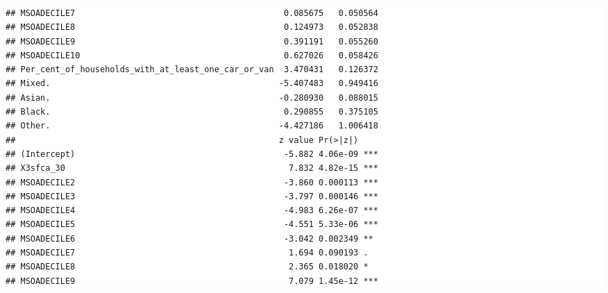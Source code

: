     ## MSOADECILE7                                          0.085675   0.050564
    ## MSOADECILE8                                          0.124973   0.052838
    ## MSOADECILE9                                          0.391191   0.055260
    ## MSOADECILE10                                         0.627026   0.058426
    ## Per_cent_of_households_with_at_least_one_car_or_van  3.470431   0.126372
    ## Mixed.                                              -5.407483   0.949416
    ## Asian.                                              -0.280930   0.088015
    ## Black.                                               0.290855   0.375105
    ## Other.                                              -4.427186   1.006418
    ##                                                     z value Pr(>|z|)    
    ## (Intercept)                                          -5.882 4.06e-09 ***
    ## X3sfca_30                                             7.832 4.82e-15 ***
    ## MSOADECILE2                                          -3.860 0.000113 ***
    ## MSOADECILE3                                          -3.797 0.000146 ***
    ## MSOADECILE4                                          -4.983 6.26e-07 ***
    ## MSOADECILE5                                          -4.551 5.33e-06 ***
    ## MSOADECILE6                                          -3.042 0.002349 ** 
    ## MSOADECILE7                                           1.694 0.090193 .  
    ## MSOADECILE8                                           2.365 0.018020 *  
    ## MSOADECILE9                                           7.079 1.45e-12 ***
